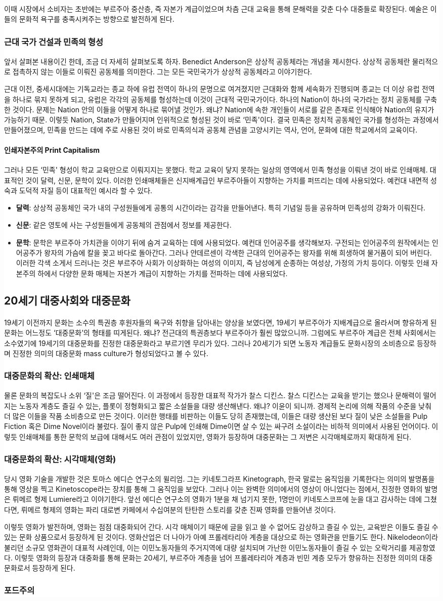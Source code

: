 이때 시장에서 소비자는 초반에는 부르주아 중산층, 즉 자본가 계급이었으며 차츰 근대 교육을 통해 문해력을 갖춘 다수 대중들로 확장된다. 예술은 이들의 문화적 욕구를 충족시켜주는 방향으로 발전하게 된다.

### 근대 국가 건설과 민족의 형성

앞서 살펴본 내용이긴 한데, 조금 더 자세히 살펴보도록 하자. Benedict Anderson은 상상적 공동체라는 개념을 제시한다. 상상적 공동체란 물리적으로 접촉하지 않는 이들로 이뤄진 공동체를 의미한다. 그는 모든 국민국가가 상상적 공동체라고 이야기한다.

근대 이전, 중세시대에는 기독교라는 종교 하에 유럽 전역이 하나의 문명으로 여겨졌지만 근대화와 함께 세속화가 진행되며 종교는 더 이상 유럽 전역을 하나로 묶지 못하게 되고, 유럽은 각각의 공동체를 형성하는데 이것이 근대적 국민국가이다. 하나의 Nation이 하나의 국가라는 정치 공동체를 구축한 것이다. 문제는 Nation 안의 이들을 어떻게 하나로 묶어낼 것인가. 왜냐? Nation에 속한 개인들이 서로를 같은 존재로 인식해야 Nation의 유지가 가능하기 때문. 이렇듯 Nation, State가 만들어지며 인위적으로 형성된 것이 바로 ‘민족'이다. 결국 민족은 정치적 공동체인 국가를 형성하는 과정에서 만들어졌으며, 민족을 만드는 데에 주로 사용된 것이 바로 민족의식과 공동체 관념을 고양시키는 역사, 언어, 문화에 대한 학교에서의 교육이다.

#### 인쇄자본주의 Print Capitalism

그러나 모든 ‘민족' 형성이 학교 교육만으로 이뤄지지는 못했다. 학교 교육이 닿지 못하는 일상의 영역에서 민족 형성을 이뤄낸 것이 바로 인쇄매체. 대표적인 것이 달력, 신문, 문학이 있다. 이러한 인쇄매체들은 신지배계급인 부르주아들이 지향하는 가치를 퍼뜨리는 데에 사용되었다. 예컨대 내면적 성숙과 도덕적 자질 등이 대표적인 예시라 할 수 있다.

- **달력**: 상상적 공동체인 국가 내의 구성원들에게 공통의 시간이라는 감각을 만들어낸다. 특히 기념일 등을 공유하며 민족성의 강화가 이뤄진다.

- **신문**: 같은 영토에 사는 구성원들에게 공동체의 관점에서 정보를 제공한다.

- **문학**: 문학은 부르주아 가치관을 이야기 뒤에 숨겨 교육하는 데에 사용되었다. 예컨대 인어공주를 생각해보자. 구전되는 인어공주의 원작에서는 인어공주가 왕자의 가슴에 칼을 꽂고 바다로 돌아간다. 그러나 얀데르센이 각색한 근대의 인어공주는 왕자를 위해 희생하여 물거품이 되어 버린다. 이러한 각색 소게서 드러나는 것은 부르주아 사회가 이상화하는 여성의 이미지, 즉 남성에게 순종하는 여성상, 가정의 가치 등이다. 이렇듯 인쇄 자본주의 하에서 다양한 문화 매체는 자본가 계급이 지향하는 가치를 전파하는 데에 사용되었다.

## 20세기 대중사회와 대중문화

19세기 이전까지 문화는 소수의 특권층 후원자들의 욕구와 취향을 담아내는 양상을 보였다면, 19세기 부르주아가 지배계급으로 올라서며 향유하게 된 문화는 어느정도 ‘대중문화’의 형태를 띠게된다. 왜냐? 전근대의 특권층보다 부르주아가 훨씬 많았으니까. 그럼에도 부르주아 계급은 전체 사회에서는 소수였기에 19세기의 대중문화를 진정한 대중문화라고 부르기엔 무리가 있다. 그러나 20세기가 되면 노동자 계급들도 문화시장의 소비층으로 등장하며 진정한 의미의 대중문화 mass culture가 형성되었다고 볼 수 있다.

### 대중문화의 확산: 인쇄매체

물론 문화의 복잡도나 소위 ‘질'은 조금 떨어진다. 이 과정에서 등장한 대표적 작가가 찰스 디킨스. 찰스 디킨스는 교육을 받기는 했으나 문해력이 떨어지는 노동자 계층도 즐길 수 있는, 플롯이 정형화되고 짧은 소설들을 대량 생산해낸다. 왜냐? 이윤이 되니까. 경제적 논리에 의해 작품의 수준을 낮춰 더 많은 이들을 작품 소비층으로 만든 것이다. 이러한 행태를 비판하는 이들도 당히 존재했는데, 이들은 대량 생산된 보다 질이 낮은 소설들을 Pulp Fiction 혹은 Dime Novel이라 불렀다. 질이 좋지 않은 Pulp에 인쇄해 Dime이면 살 수 있는 싸구려 소설이라는 비하적 의미에서 사용된 언어이다. 이렇듯 인쇄매체를 통한 문학의 보급에 대해서도 여러 관점이 있었지만, 영화가 등장하며 대중문화는 그 저변은 시각매체로까지 확대하게 된다.

### 대중문화의 확산: 시각매체(영화)

당시 영화 기술을 개발한 것은 토마스 에디슨 연구소의 윌리엄. 그는 키네토그라프 Kinetograph, 한국 말로는 움직임을 기록한다는 의미의 발명품을 통해 영상을 찍고 Kinetoscope라는 장치를 통해 그 움직임을 보았다. 그러나 이는 완벽한 의미에서의 영상이 아니었다는 점에서, 진정한 영화의 발명은 뤼메르 형제 Lumiere라고 이야기한다. 앞선 에디슨 연구소의 영화가 1분을 채 넘기지 못한, 1명만이 키네토스코프에 눈을 대고 감사하는 데에 그쳤다면, 뤼메르 형제의 영화는 파리 대로변 카페에서 수십여분의 탄탄한 스토리를 갖춘 진짜 영화를 만들어낸 것이다.

이렇듯 영화가 발전하며, 영화는 점점 대중화되어 간다. 시각 매체이기 때문에 글을 읽고 쓸 수 없어도 감상하고 즐길 수 있는, 교육받은 이들도 즐길 수 있는 문화 상품으로서 등장하게 된 것이다. 영화산업은 더 나아가 아예 프롤레타리아 계층을 대상으로 하는 영화관을 만들기도 한다. Nikelodeon이라 불리던 소규모 영화관이 대표적 사례인데, 이는 이민노동자들의 주거지역에 대량 설치되며 가난한 이민노동자들이 즐길 수 있는 오락거리를 제공항였다. 이렇듯 영화의 등장과 대중화를 통해 문화는 20세기, 부르주아 계층을 넘어 프롤레타리아 계층과 빈민 계층 모두가 향유하는 진정한 의미의 대중문화로서 등장하게 된다.

### 포드주의

